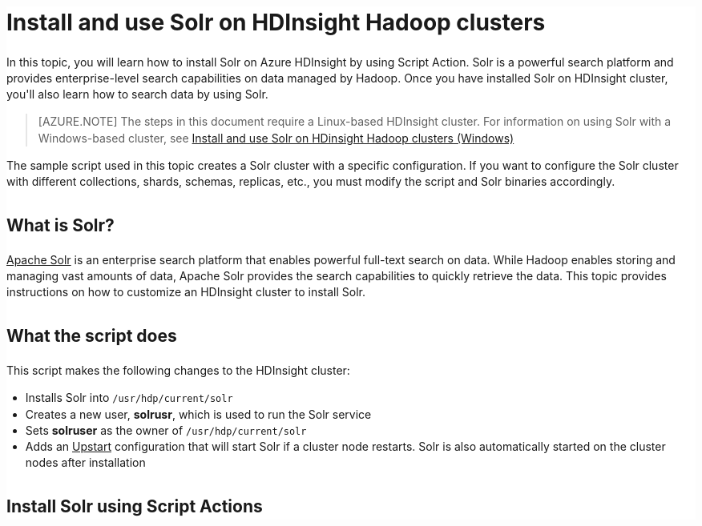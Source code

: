 

<properties
	pageTitle="Use Script Action to install Solr on Linux-based HDInsight | Windows Azure"
	description="Learn how to install Solr on Linux-based HDInsight Hadoop clusters using Script Actions."
	services="hdinsight"
	documentationCenter=""
	authors="Blackmist"
	manager="paulettm"
	editor="cgronlun"
	tags="azure-portal"/>

<tags
	ms.service="hdinsight"
	ms.date="12/04/2015"
	wacn.date=""/>

# Install and use Solr on HDInsight Hadoop clusters

In this topic, you will learn how to install Solr on Azure HDInsight by using Script Action. Solr is a powerful search platform and provides enterprise-level search capabilities on data managed by Hadoop. Once you have installed Solr on HDInsight cluster, you'll also learn how to search data by using Solr.

> [AZURE.NOTE] The steps in this document require a Linux-based HDInsight cluster. For information on using Solr with a Windows-based cluster, see [Install and use Solr on HDinsight Hadoop clusters (Windows)](/documentation/articles/hdinsight-hadoop-solr-install-v1)

The sample script used in this topic creates a Solr cluster with a specific configuration. If you want to configure the Solr cluster with different collections, shards, schemas, replicas, etc., you must modify the script and Solr binaries accordingly.

## <a name="whatis"></a>What is Solr?

[Apache Solr](http://lucene.apache.org/solr/features.html) is an enterprise search platform that enables powerful full-text search on data. While Hadoop enables storing and managing vast amounts of data, Apache Solr provides the search capabilities to quickly retrieve the data. This topic provides instructions on how to customize an HDInsight cluster to install Solr.

## What the script does

This script makes the following changes to the HDInsight cluster:

* Installs Solr into `/usr/hdp/current/solr`
* Creates a new user, __solrusr__, which is used to run the Solr service
* Sets __solruser__ as the owner of `/usr/hdp/current/solr`
* Adds an [Upstart](http://upstart.ubuntu.com/) configuration that will start Solr if a cluster node restarts. Solr is also automatically started on the cluster nodes after installation

## <a name="install"></a>Install Solr using Script Actions


[hdinsight-provision]: /documentation/articles/hdinsight-provision-clusters-v1-linux
[hdinsight-install-r]: /documentation/articles/hdinsight-hadoop-r-scripts-linux
[hdinsight-install-spark]: /documentation/articles/hdinsight-hadoop-spark-install-linux
[hdinsight-cluster-customize]: /documentation/articles/hdinsight-hadoop-customize-cluster-v1